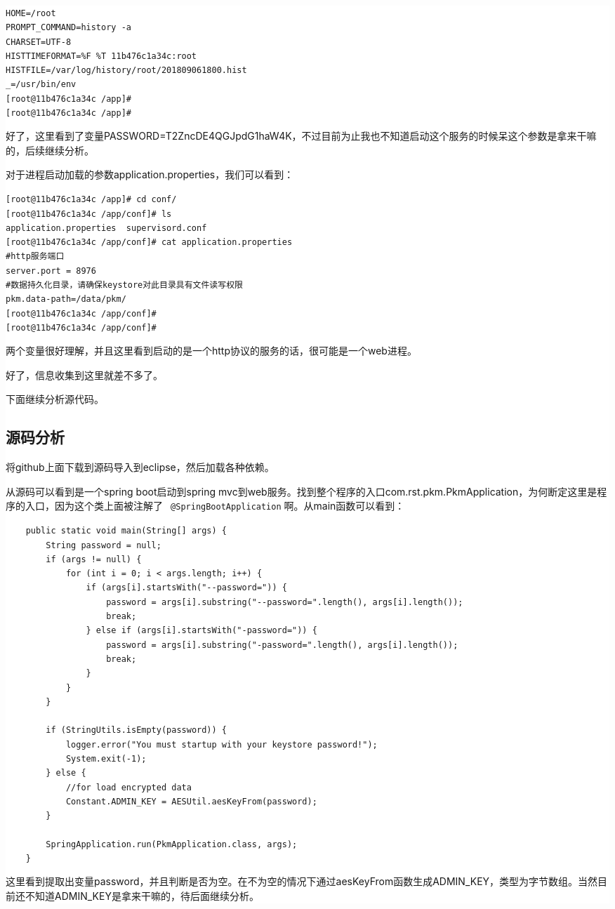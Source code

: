 ```
HOME=/root
PROMPT_COMMAND=history -a
CHARSET=UTF-8
HISTTIMEFORMAT=%F %T 11b476c1a34c:root 
HISTFILE=/var/log/history/root/201809061800.hist
_=/usr/bin/env
[root@11b476c1a34c /app]# 
[root@11b476c1a34c /app]# 
```
好了，这里看到了变量PASSWORD=T2ZncDE4QGJpdG1haW4K，不过目前为止我也不知道启动这个服务的时候呆这个参数是拿来干嘛的，后续继续分析。

对于进程启动加载的参数application.properties，我们可以看到：

```
[root@11b476c1a34c /app]# cd conf/
[root@11b476c1a34c /app/conf]# ls
application.properties  supervisord.conf
[root@11b476c1a34c /app/conf]# cat application.properties 
#http服务端口
server.port = 8976
#数据持久化目录，请确保keystore对此目录具有文件读写权限
pkm.data-path=/data/pkm/
[root@11b476c1a34c /app/conf]# 
[root@11b476c1a34c /app/conf]#
```
两个变量很好理解，并且这里看到启动的是一个http协议的服务的话，很可能是一个web进程。

好了，信息收集到这里就差不多了。

下面继续分析源代码。

## 源码分析

将github上面下载到源码导入到eclipse，然后加载各种依赖。

从源码可以看到是一个spring boot启动到spring mvc到web服务。找到整个程序的入口com.rst.pkm.PkmApplication，为何断定这里是程序的入口，因为这个类上面被注解了 `  @SpringBootApplication ` 啊。从main函数可以看到：

```
	public static void main(String[] args) {
	    String password = null;
	    if (args != null) {
            for (int i = 0; i < args.length; i++) {
                if (args[i].startsWith("--password=")) {
                    password = args[i].substring("--password=".length(), args[i].length());
                    break;
                } else if (args[i].startsWith("-password=")) {
                    password = args[i].substring("-password=".length(), args[i].length());
                    break;
                }
            }
        }

		if (StringUtils.isEmpty(password)) {
			logger.error("You must startup with your keystore password!");
			System.exit(-1);
		} else {
	        //for load encrypted data
            Constant.ADMIN_KEY = AESUtil.aesKeyFrom(password);
        }

		SpringApplication.run(PkmApplication.class, args);
	}
```
这里看到提取出变量password，并且判断是否为空。在不为空的情况下通过aesKeyFrom函数生成ADMIN_KEY，类型为字节数组。当然目前还不知道ADMIN_KEY是拿来干嘛的，待后面继续分析。
